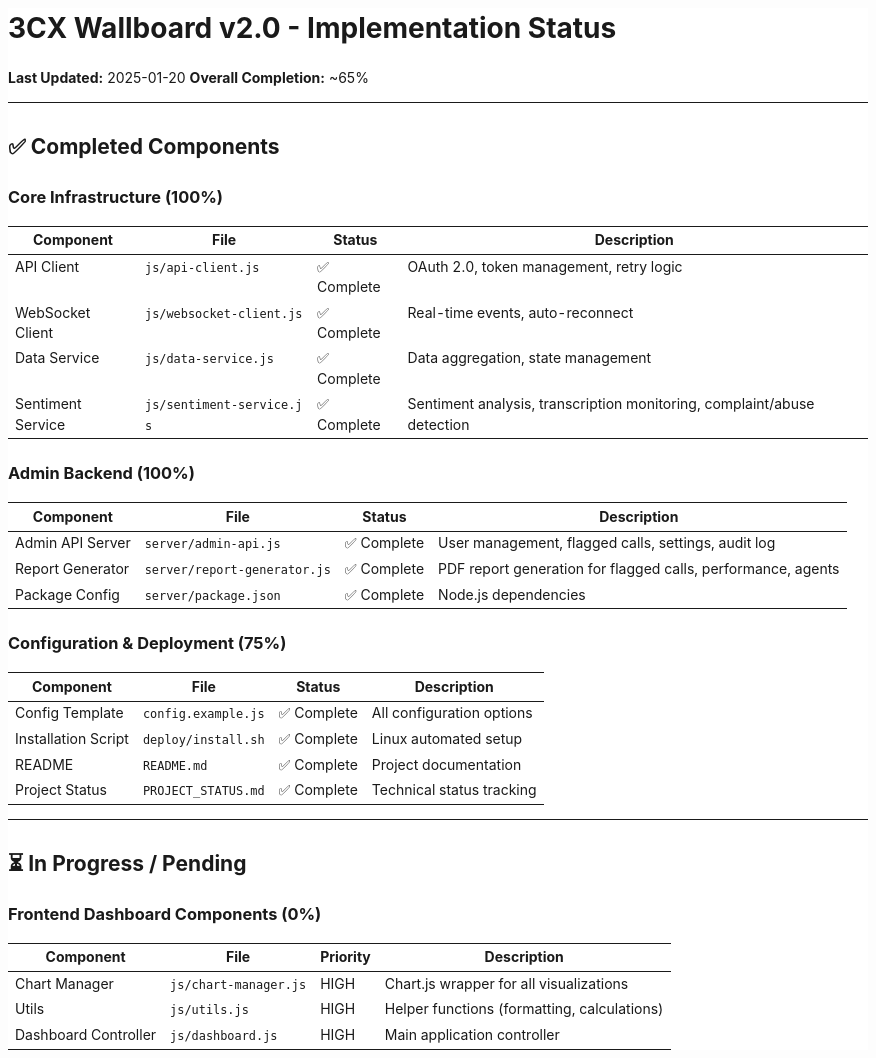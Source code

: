 # 3CX Wallboard v2.0 - Implementation Status

**Last Updated:** 2025-01-20
**Overall Completion:** ~65%

---

## ✅ Completed Components

### Core Infrastructure (100%)

| Component | File | Status | Description |
|-----------|------|--------|-------------|
| API Client | `js/api-client.js` | ✅ Complete | OAuth 2.0, token management, retry logic |
| WebSocket Client | `js/websocket-client.js` | ✅ Complete | Real-time events, auto-reconnect |
| Data Service | `js/data-service.js` | ✅ Complete | Data aggregation, state management |
| Sentiment Service | `js/sentiment-service.js` | ✅ Complete | Sentiment analysis, transcription monitoring, complaint/abuse detection |

### Admin Backend (100%)

| Component | File | Status | Description |
|-----------|------|--------|-------------|
| Admin API Server | `server/admin-api.js` | ✅ Complete | User management, flagged calls, settings, audit log |
| Report Generator | `server/report-generator.js` | ✅ Complete | PDF report generation for flagged calls, performance, agents |
| Package Config | `server/package.json` | ✅ Complete | Node.js dependencies |

### Configuration & Deployment (75%)

| Component | File | Status | Description |
|-----------|------|--------|-------------|
| Config Template | `config.example.js` | ✅ Complete | All configuration options |
| Installation Script | `deploy/install.sh` | ✅ Complete | Linux automated setup |
| README | `README.md` | ✅ Complete | Project documentation |
| Project Status | `PROJECT_STATUS.md` | ✅ Complete | Technical status tracking |

---

## ⏳ In Progress / Pending

### Frontend Dashboard Components (0%)

| Component | File | Priority | Description |
|-----------|------|----------|-------------|
| Chart Manager | `js/chart-manager.js` | HIGH | Chart.js wrapper for all visualizations |
| Utils | `js/utils.js` | HIGH | Helper functions (formatting, calculations) |
| Dashboard Controller | `js/dashboard.js` | HIGH | Main application controller |
